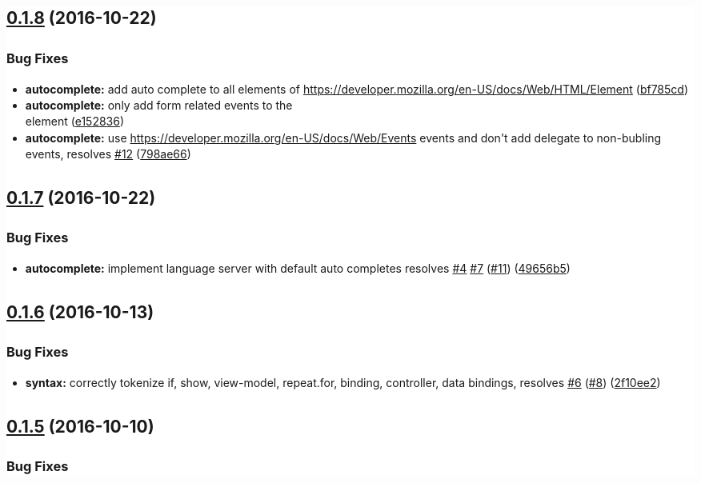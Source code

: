 

<a name="0.1.8"></a>
## [0.1.8](https://github.com/aurelia/vscode-extension/compare/0.1.7...v0.1.8) (2016-10-22)


### Bug Fixes

* **autocomplete:** add auto complete to all elements of https://developer.mozilla.org/en-US/docs/Web/HTML/Element ([bf785cd](https://github.com/aurelia/vscode-extension/commit/bf785cd))
* **autocomplete:** only add form related events to the <form> element ([e152836](https://github.com/aurelia/vscode-extension/commit/e152836))
* **autocomplete:** use https://developer.mozilla.org/en-US/docs/Web/Events events and don't add delegate to non-bubling events, resolves [#12](https://github.com/aurelia/vscode-extension/issues/12) ([798ae66](https://github.com/aurelia/vscode-extension/commit/798ae66))



<a name="0.1.7"></a>
## [0.1.7](https://github.com/aurelia/vscode-extension/compare/0.1.6...v0.1.7) (2016-10-22)


### Bug Fixes

* **autocomplete:** implement language server with default auto completes resolves [#4](https://github.com/aurelia/vscode-extension/issues/4) [#7](https://github.com/aurelia/vscode-extension/issues/7)  ([#11](https://github.com/aurelia/vscode-extension/issues/11)) ([49656b5](https://github.com/aurelia/vscode-extension/commit/49656b5))



<a name="0.1.6"></a>
## [0.1.6](https://github.com/aurelia/vscode-extension/compare/0.1.5...v0.1.6) (2016-10-13)


### Bug Fixes

* **syntax:** correctly tokenize if, show, view-model, repeat.for, binding, controller, data bindings, resolves [#6](https://github.com/aurelia/vscode-extension/issues/6) ([#8](https://github.com/aurelia/vscode-extension/issues/8)) ([2f10ee2](https://github.com/aurelia/vscode-extension/commit/2f10ee2))



<a name="0.1.5"></a>
## [0.1.5](https://github.com/aurelia/vscode-extension/compare/0.1.4...v0.1.5) (2016-10-10)


### Bug Fixes
